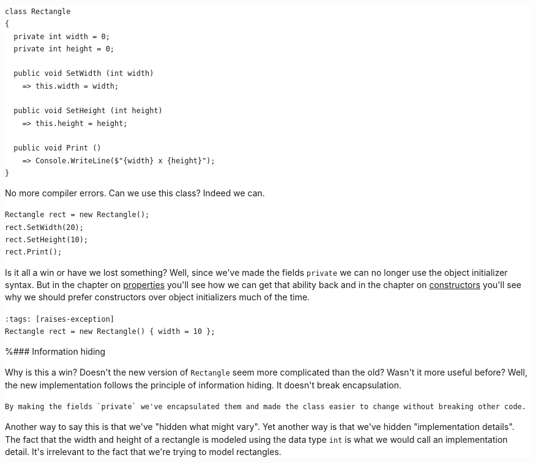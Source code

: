 ```{code-cell}
class Rectangle
{
  private int width = 0;
  private int height = 0;

  public void SetWidth (int width)
    => this.width = width;

  public void SetHeight (int height)
    => this.height = height;

  public void Print ()
    => Console.WriteLine($"{width} x {height}");
}
```

No more compiler errors.
Can we use this class?
Indeed we can.

```{code-cell}
Rectangle rect = new Rectangle();
rect.SetWidth(20);
rect.SetHeight(10);
rect.Print();
```

Is it all a win or have we lost something?
Well, since we've made the fields `private` we can no longer use the object initializer syntax.
But in the chapter on [properties](properties) you'll see how we can get that ability back and in the chapter on [constructors](constructors) you'll see why we should prefer constructors over object initializers much of the time.

```{code-cell}
:tags: [raises-exception]
Rectangle rect = new Rectangle() { width = 10 };
```


%### Information hiding

Why is this a win?
Doesn't the new version of `Rectangle` seem more complicated than the old?
Wasn't it more useful before?
Well, the new implementation follows the principle of information hiding.
It doesn't break encapsulation.

```{important}
By making the fields `private` we've encapsulated them and made the class easier to change without breaking other code.
```

Another way to say this is that we've "hidden what might vary".
Yet another way is that we've hidden "implementation details".
The fact that the width and height of a rectangle is modeled using the data type `int` is what we would call an implementation detail.
It's irrelevant to the fact that we're trying to model rectangles.
